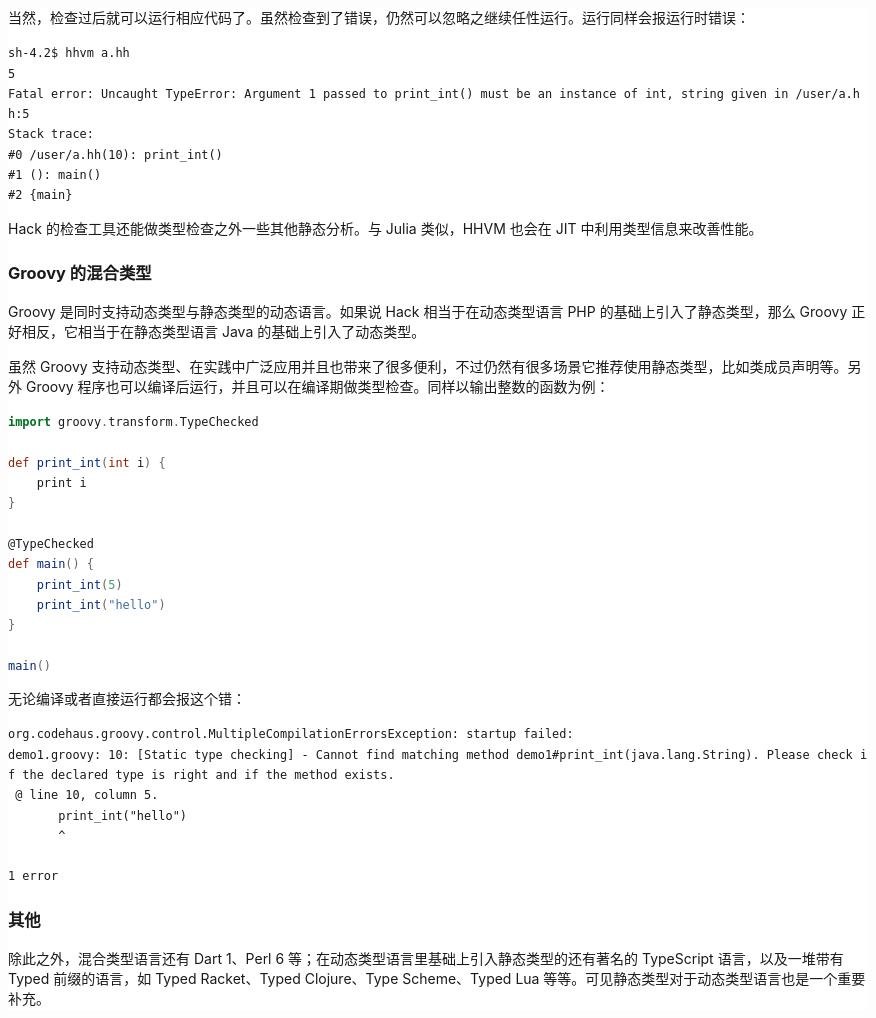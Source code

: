 当然，检查过后就可以运行相应代码了。虽然检查到了错误，仍然可以忽略之继续任性运行。运行同样会报运行时错误：

``` txt
sh-4.2$ hhvm a.hh
5
Fatal error: Uncaught TypeError: Argument 1 passed to print_int() must be an instance of int, string given in /user/a.hh:5
Stack trace:
#0 /user/a.hh(10): print_int()
#1 (): main()
#2 {main}
```

Hack 的检查工具还能做类型检查之外一些其他静态分析。与 Julia 类似，HHVM 也会在 JIT 中利用类型信息来改善性能。

### Groovy 的混合类型
Groovy 是同时支持动态类型与静态类型的动态语言。如果说 Hack 相当于在动态类型语言 PHP 的基础上引入了静态类型，那么 Groovy 正好相反，它相当于在静态类型语言 Java 的基础上引入了动态类型。

虽然 Groovy 支持动态类型、在实践中广泛应用并且也带来了很多便利，不过仍然有很多场景它推荐使用静态类型，比如类成员声明等。另外 Groovy 程序也可以编译后运行，并且可以在编译期做类型检查。同样以输出整数的函数为例：

``` groovy
import groovy.transform.TypeChecked

def print_int(int i) {
    print i
}

@TypeChecked
def main() {
    print_int(5)
    print_int("hello")
}

main()
```

无论编译或者直接运行都会报这个错：

``` txt
org.codehaus.groovy.control.MultipleCompilationErrorsException: startup failed:
demo1.groovy: 10: [Static type checking] - Cannot find matching method demo1#print_int(java.lang.String). Please check if the declared type is right and if the method exists.
 @ line 10, column 5.
       print_int("hello")
       ^

1 error
```

### 其他
除此之外，混合类型语言还有 Dart 1、Perl 6 等；在动态类型语言里基础上引入静态类型的还有著名的 TypeScript 语言，以及一堆带有 Typed 前缀的语言，如 Typed Racket、Typed Clojure、Type Scheme、Typed Lua 等等。可见静态类型对于动态类型语言也是一个重要补充。


[^1]: Java 9 起提供 jshell。
[^2]: Kotlin 1.3.20-1.3.72 需要加选项 `-Xnew-inference` 启用新版类型推断才能支持，1.4.0 起默认采用新版类型推断。